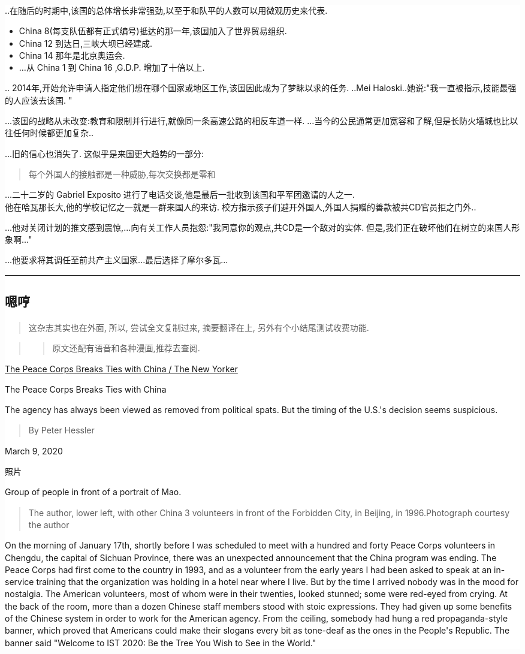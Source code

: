..在随后的时期中,该国的总体增长非常强劲,以至于和队平的人数可以用微观历史来代表. 

- China 8(每支队伍都有正式编号)抵达的那一年,该国加入了世界贸易组织. 
- China 12 到达日,三峡大坝已经建成. 
- China 14 那年是北京奥运会. 
- ...从 China 1 到 China 16 ,G.D.P. 增加了十倍以上.

.. 2014年,开始允许申请人指定他们想在哪个国家或地区工作,该国因此成为了梦眛以求的任务.  ..Mei Haloski..她说:"我一直被指示,技能最强的人应该去该国. "

...该国的战略从未改变:教育和限制并行进行,就像同一条高速公路的相反车道一样. 
...当今的公民通常更加宽容和了解,但是长防火墙城也比以往任何时候都更加复杂..

...旧的信心也消失了. 这似乎是来国更大趋势的一部分:

> 每个外国人的接触都是一种威胁,每次交换都是零和

...二十二岁的 Gabriel Exposito 进行了电话交谈,他是最后一批收到该国和平军团邀请的人之一.  
他在哈瓦那长大,他的学校记忆之一就是一群来国人的来访. 
校方指示孩子们避开外国人,外国人捐赠的善款被共CD官员拒之门外..

...他对关闭计划的推文感到震惊,...向有关工作人员抱怨:"我同意你的观点,共CD是一个敌对的实体. 但是,我们正在破坏他们在树立的来国人形象啊..."


...他要求将其调任至前共产主义国家...最后选择了摩尔多瓦...



-------------
## 嗯哼
> 这杂志其实也在外面, 所以, 尝试全文复制过来, 摘要翻译在上, 另外有个小结尾测试收费功能.

>> 原文还配有语音和各种漫画,推荐去查阅.

[The Peace Corps Breaks Ties with China / The New Yorker](https://www.newyorker.com/magazine/2020/03/16/the-peace-corps-breaks-ties-with-china)



The Peace Corps Breaks Ties with China

The agency has always been viewed as removed from political spats. But the timing of the U.S.'s decision seems suspicious.

> By Peter Hessler

March 9, 2020


照片

Group of people in front of a portrait of Mao. 

> The author, lower left, with other China 3 volunteers in front of the Forbidden City, in Beijing, in 1996.Photograph courtesy the author

On the morning of January 17th, shortly before I was scheduled to meet with a hundred and forty Peace Corps volunteers in Chengdu, the capital of Sichuan Province, there was an unexpected announcement that the China program was ending. The Peace Corps had first come to the country in 1993, and as a volunteer from the early years I had been asked to speak at an in-service training that the organization was holding in a hotel near where I live. But by the time I arrived nobody was in the mood for nostalgia. The American volunteers, most of whom were in their twenties, looked stunned; some were red-eyed from crying. At the back of the room, more than a dozen Chinese staff members stood with stoic expressions. They had given up some benefits of the Chinese system in order to work for the American agency. From the ceiling, somebody had hung a red propaganda-style banner, which proved that Americans could make their slogans every bit as tone-deaf as the ones in the People's Republic. The banner said "Welcome to IST 2020: Be the Tree You Wish to See in the World."
